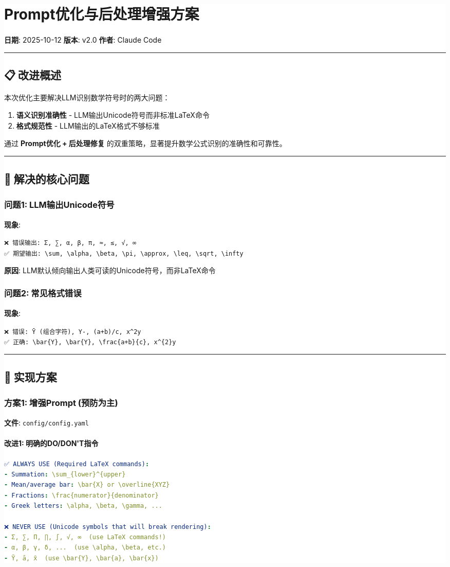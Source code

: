 # Prompt优化与后处理增强方案

**日期**: 2025-10-12
**版本**: v2.0
**作者**: Claude Code

---

## 📋 改进概述

本次优化主要解决LLM识别数学符号时的两大问题：

1. **语义识别准确性** - LLM输出Unicode符号而非标准LaTeX命令
2. **格式规范性** - LLM输出的LaTeX格式不够标准

通过 **Prompt优化 + 后处理修复** 的双重策略，显著提升数学公式识别的准确性和可靠性。

---

## 🎯 解决的核心问题

### 问题1: LLM输出Unicode符号

**现象**:
```
❌ 错误输出: Σ, ∑, α, β, π, ≈, ≤, √, ∞
✅ 期望输出: \sum, \alpha, \beta, \pi, \approx, \leq, \sqrt, \infty
```

**原因**: LLM默认倾向输出人类可读的Unicode符号，而非LaTeX命令

### 问题2: 常见格式错误

**现象**:
```
❌ 错误: Ȳ (组合字符), Y-, (a+b)/c, x^2y
✅ 正确: \bar{Y}, \bar{Y}, \frac{a+b}{c}, x^{2}y
```

---

## 🔧 实现方案

### 方案1: 增强Prompt (预防为主)

**文件**: `config/config.yaml`

#### 改进1: 明确的DO/DON'T指令

```yaml
✅ ALWAYS USE (Required LaTeX commands):
- Summation: \sum_{lower}^{upper}
- Mean/average bar: \bar{X} or \overline{XYZ}
- Fractions: \frac{numerator}{denominator}
- Greek letters: \alpha, \beta, \gamma, ...

❌ NEVER USE (Unicode symbols that will break rendering):
- Σ, ∑, Π, ∏, ∫, √, ∞  (use LaTeX commands!)
- α, β, γ, δ, ...  (use \alpha, \beta, etc.)
- Ȳ, ā, x̄  (use \bar{Y}, \bar{a}, \bar{x})
```
